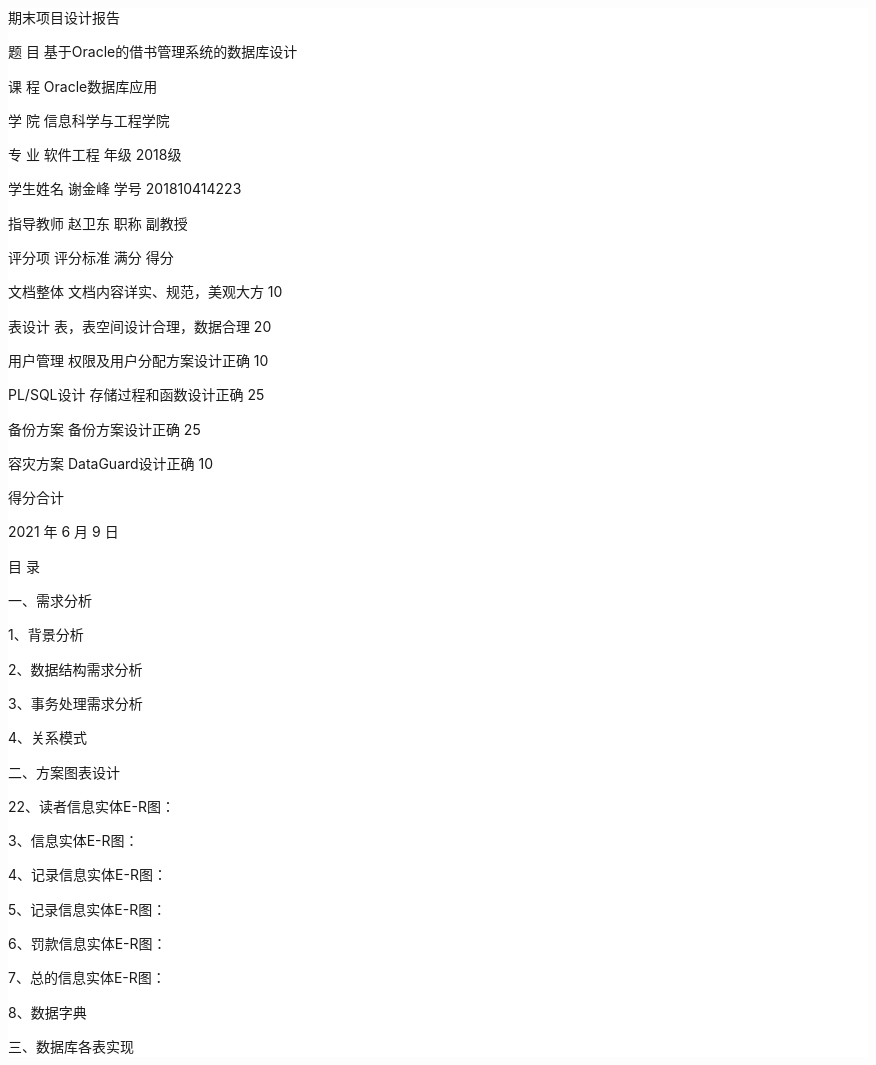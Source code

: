 
期末项目设计报告

题    目	基于Oracle的借书管理系统的数据库设计


课    程	Oracle数据库应用

学    院	信息科学与工程学院

专    业	软件工程	年级	2018级

学生姓名	谢金峰	学号	201810414223

指导教师	赵卫东	职称	副教授


评分项	评分标准	满分	得分

文档整体	文档内容详实、规范，美观大方	10

表设计	表，表空间设计合理，数据合理	20

用户管理	权限及用户分配方案设计正确	10

PL/SQL设计	存储过程和函数设计正确	25

备份方案	备份方案设计正确	25

容灾方案	DataGuard设计正确	10

得分合计

2021 年  6  月  9 日


目		录


一、需求分析

1、背景分析

2、数据结构需求分析

3、事务处理需求分析

4、关系模式

二、方案图表设计

22、读者信息实体E-R图：

3、信息实体E-R图：

4、记录信息实体E-R图：

5、记录信息实体E-R图：

6、罚款信息实体E-R图：

7、总的信息实体E-R图：

8、数据字典

三、数据库各表实现
